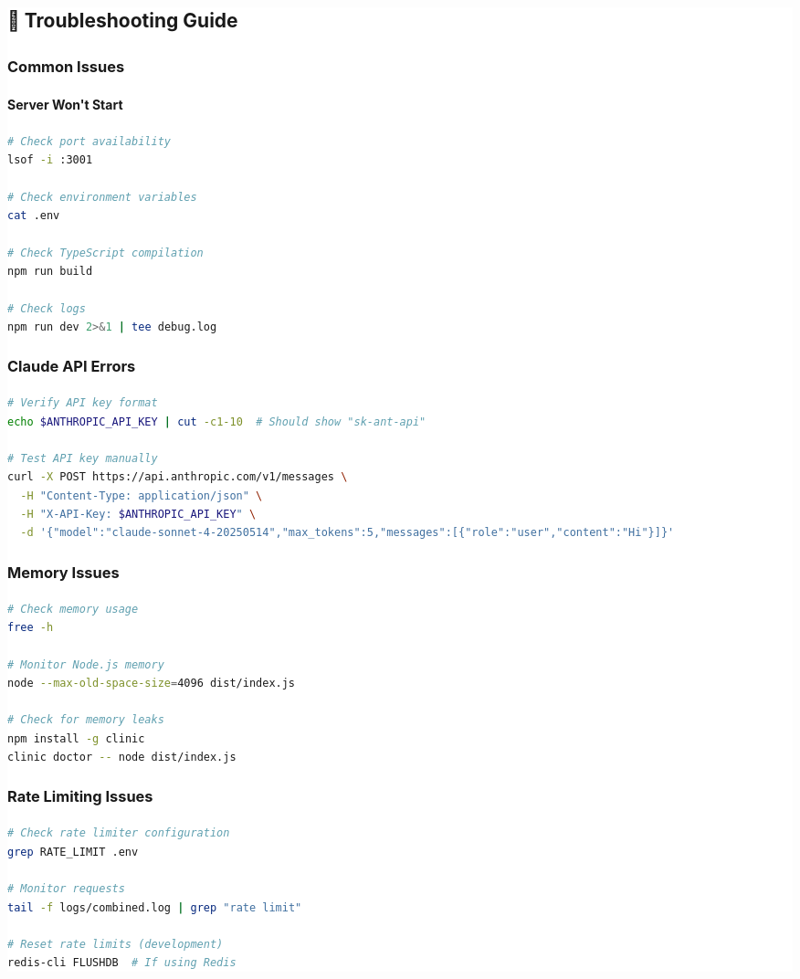 ## 🔧 Troubleshooting Guide
### Common Issues
#### Server Won't Start
```bash
# Check port availability
lsof -i :3001

# Check environment variables
cat .env

# Check TypeScript compilation
npm run build

# Check logs
npm run dev 2>&1 | tee debug.log
```

### Claude API Errors
```bash
# Verify API key format
echo $ANTHROPIC_API_KEY | cut -c1-10  # Should show "sk-ant-api"

# Test API key manually
curl -X POST https://api.anthropic.com/v1/messages \
  -H "Content-Type: application/json" \
  -H "X-API-Key: $ANTHROPIC_API_KEY" \
  -d '{"model":"claude-sonnet-4-20250514","max_tokens":5,"messages":[{"role":"user","content":"Hi"}]}'
```

### Memory Issues
```bash
# Check memory usage
free -h

# Monitor Node.js memory
node --max-old-space-size=4096 dist/index.js

# Check for memory leaks
npm install -g clinic
clinic doctor -- node dist/index.js
```

### Rate Limiting Issues
```bash
# Check rate limiter configuration
grep RATE_LIMIT .env

# Monitor requests
tail -f logs/combined.log | grep "rate limit"

# Reset rate limits (development)
redis-cli FLUSHDB  # If using Redis
```
